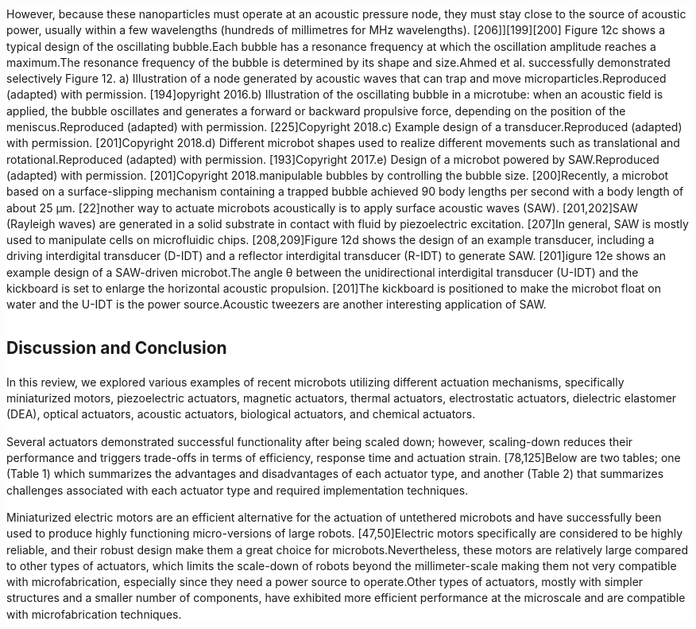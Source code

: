 However, because these nanoparticles must operate at an acoustic pressure node, they must stay close to the source of acoustic power, usually within a few wavelengths (hundreds of millimetres for MHz wavelengths). [206]][199][200] Figure 12c shows a typical design of the oscillating bubble.Each bubble has a resonance frequency at which the oscillation amplitude reaches a maximum.The resonance frequency of the bubble is determined by its shape and size.Ahmed et al. successfully demonstrated selectively Figure 12. a) Illustration of a node generated by acoustic waves that can trap and move microparticles.Reproduced (adapted) with permission. [194]opyright 2016.b) Illustration of the oscillating bubble in a microtube: when an acoustic field is applied, the bubble oscillates and generates a forward or backward propulsive force, depending on the position of the meniscus.Reproduced (adapted) with permission. [225]Copyright 2018.c) Example design of a transducer.Reproduced (adapted) with permission. [201]Copyright 2018.d) Different microbot shapes used to realize different movements such as translational and rotational.Reproduced (adapted) with permission. [193]Copyright 2017.e) Design of a microbot powered by SAW.Reproduced (adapted) with permission. [201]Copyright 2018.manipulable bubbles by controlling the bubble size. [200]Recently, a microbot based on a surface-slipping mechanism containing a trapped bubble achieved 90 body lengths per second with a body length of about 25 μm. [22]nother way to actuate microbots acoustically is to apply surface acoustic waves (SAW). [201,202]SAW (Rayleigh waves) are generated in a solid substrate in contact with fluid by piezoelectric excitation. [207]In general, SAW is mostly used to manipulate cells on microfluidic chips. [208,209]Figure 12d shows the design of an example transducer, including a driving interdigital transducer (D-IDT) and a reflector interdigital transducer (R-IDT) to generate SAW. [201]igure 12e shows an example design of a SAW-driven microbot.The angle θ between the unidirectional interdigital transducer (U-IDT) and the kickboard is set to enlarge the horizontal acoustic propulsion. [201]The kickboard is positioned to make the microbot float on water and the U-IDT is the power source.Acoustic tweezers are another interesting application of SAW.


## Discussion and Conclusion

In this review, we explored various examples of recent microbots utilizing different actuation mechanisms, specifically miniaturized motors, piezoelectric actuators, magnetic actuators, thermal actuators, electrostatic actuators, dielectric elastomer (DEA), optical actuators, acoustic actuators, biological actuators, and chemical actuators.

Several actuators demonstrated successful functionality after being scaled down; however, scaling-down reduces their performance and triggers trade-offs in terms of efficiency, response time and actuation strain. [78,125]Below are two tables; one (Table 1) which summarizes the advantages and disadvantages of each actuator type, and another (Table 2) that summarizes challenges associated with each actuator type and required implementation techniques.

Miniaturized electric motors are an efficient alternative for the actuation of untethered microbots and have successfully been used to produce highly functioning micro-versions of large robots. [47,50]Electric motors specifically are considered to be highly reliable, and their robust design make them a great choice for microbots.Nevertheless, these motors are relatively large compared to other types of actuators, which limits the scale-down of robots beyond the millimeter-scale making them not very compatible with microfabrication, especially since they need a power source to operate.Other types of actuators, mostly with simpler structures and a smaller number of components, have exhibited more efficient performance at the microscale and are compatible with microfabrication techniques.
